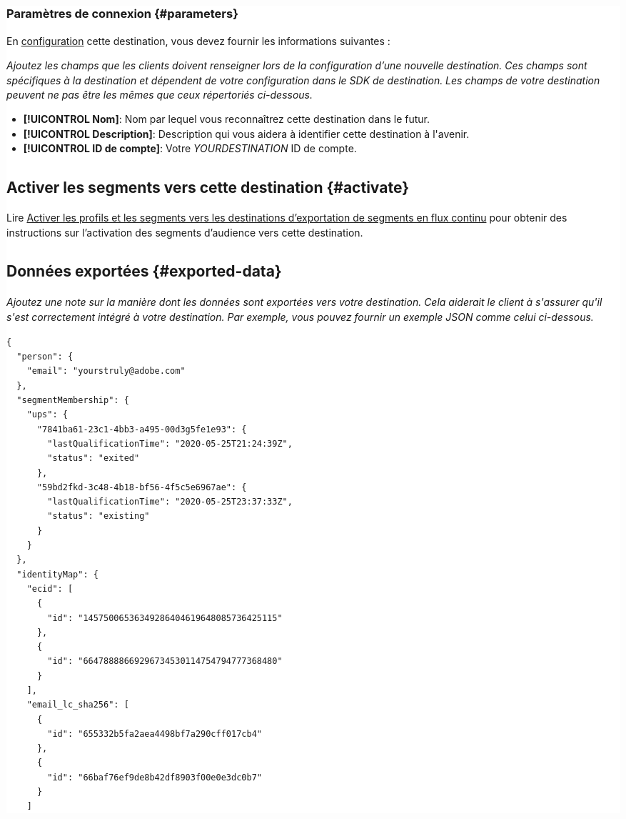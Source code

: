### Paramètres de connexion {#parameters}

En [configuration](https://experienceleague.adobe.com/docs/experience-platform/destinations/ui/connect-destination.html) cette destination, vous devez fournir les informations suivantes :

*Ajoutez les champs que les clients doivent renseigner lors de la configuration d’une nouvelle destination. Ces champs sont spécifiques à la destination et dépendent de votre configuration dans le SDK de destination. Les champs de votre destination peuvent ne pas être les mêmes que ceux répertoriés ci-dessous.*

* **[!UICONTROL Nom]**: Nom par lequel vous reconnaîtrez cette destination dans le futur.
* **[!UICONTROL Description]**: Description qui vous aidera à identifier cette destination à l&#39;avenir.
* **[!UICONTROL ID de compte]**: Votre *YOURDESTINATION* ID de compte.




## Activer les segments vers cette destination {#activate}

Lire [Activer les profils et les segments vers les destinations d’exportation de segments en flux continu](https://experienceleague.adobe.com/docs/experience-platform/destinations/ui/activate/activate-segment-streaming-destinations.html?lang=en) pour obtenir des instructions sur l’activation des segments d’audience vers cette destination.



## Données exportées {#exported-data}

*Ajoutez une note sur la manière dont les données sont exportées vers votre destination. Cela aiderait le client à s&#39;assurer qu&#39;il s&#39;est correctement intégré à votre destination. Par exemple, vous pouvez fournir un exemple JSON comme celui ci-dessous.*

```
{
  "person": {
    "email": "yourstruly@adobe.com"
  },
  "segmentMembership": {
    "ups": {
      "7841ba61-23c1-4bb3-a495-00d3g5fe1e93": {
        "lastQualificationTime": "2020-05-25T21:24:39Z",
        "status": "exited"
      },
      "59bd2fkd-3c48-4b18-bf56-4f5c5e6967ae": {
        "lastQualificationTime": "2020-05-25T23:37:33Z",
        "status": "existing"
      }
    }
  },
  "identityMap": {
    "ecid": [
      {
        "id": "14575006536349286404619648085736425115"
      },
      {
        "id": "66478888669296734530114754794777368480"
      }
    ],
    "email_lc_sha256": [
      {
        "id": "655332b5fa2aea4498bf7a290cff017cb4"
      },
      {
        "id": "66baf76ef9de8b42df8903f00e0e3dc0b7"
      }
    ]
```